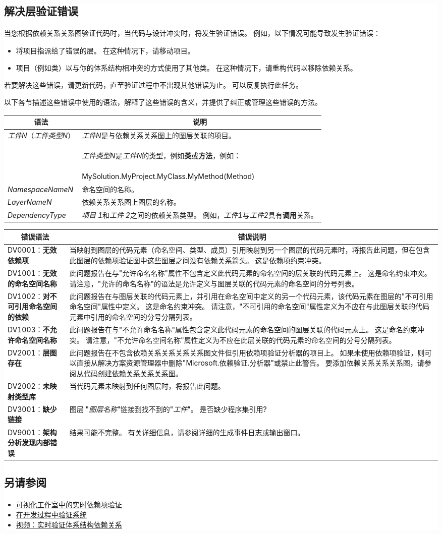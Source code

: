 ## <a name="resolve-layer-validation-errors"></a>解决层验证错误

当您根据依赖关系关系图验证代码时，当代码与设计冲突时，将发生验证错误。 例如，以下情况可能导致发生验证错误：

- 将项目指派给了错误的层。 在这种情况下，请移动项目。

- 项目（例如类）以与你的体系结构相冲突的方式使用了其他类。 在这种情况下，请重构代码以移除依赖关系。

若要解决这些错误，请更新代码，直至验证过程中不出现其他错误为止。 可以反复执行此任务。

以下各节描述这些错误中使用的语法，解释了这些错误的含义，并提供了纠正或管理这些错误的方法。

|**语法**|**说明**|
|-|-|
|*工件N*（*工件类型N*）|*工件N*是与依赖关系关系图上的图层关联的项目。<br /><br /> *工件类型N*是*工件N*的类型，例如**类**或**方法**，例如：<br /><br /> MySolution.MyProject.MyClass.MyMethod(Method)|
|*NamespaceNameN*|命名空间的名称。|
|*LayerNameN*|依赖关系关系图上图层的名称。|
|*DependencyType*|*项目 1*和*工件 2*之间的依赖关系类型。 例如，*工件1*与*工件2*具有**调用**关系。|

| **错误语法** | **错误说明** |
|-|-|
| DV0001：**无效依赖项** | 当映射到图层的代码元素（命名空间、类型、成员）引用映射到另一个图层的代码元素时，将报告此问题，但在包含此图层的依赖项验证图中这些图层之间没有依赖关系箭头。 这是依赖项约束冲突。 |
| DV1001：**无效的命名空间名称** | 此问题报告在与"允许命名名称"属性不包含定义此代码元素的命名空间的层关联的代码元素上。 这是命名约束冲突。 请注意，"允许的命名名称"的语法是允许定义与图层关联的代码元素的命名空间的分号列表。 |
| DV1002：**对不可引用命名空间的依赖** | 此问题报告在与图层关联的代码元素上，并引用在命名空间中定义的另一个代码元素，该代码元素在图层的"不可引用命名空间"属性中定义。 这是命名约束冲突。 请注意，"不可引用的命名空间"属性定义为不应在与此图层关联的代码元素中引用的命名空间的分号分隔列表。 |
| DV1003：**不允许命名空间名称** | 此问题报告在与"不允许命名名称"属性包含定义此代码元素的命名空间的图层关联的代码元素上。 这是命名约束冲突。 请注意，"不允许命名空间名称"属性定义为不应在此层关联的代码元素的命名空间的分号分隔列表。 |
| DV2001：**层图存在** | 此问题报告在不包含依赖关系关系关系关系图文件但引用依赖项验证分析器的项目上。 如果未使用依赖项验证，则可以直接从解决方案资源管理器中删除"Microsoft.依赖验证.分析器"或禁止此警告。 要添加依赖关系关系关系图，请参阅[从代码创建依赖关系关系关系图](../modeling/create-layer-diagrams-from-your-code.md)。 |
| DV2002：**未映射类型库** | 当代码元素未映射到任何图层时，将报告此问题。 |
| DV3001：**缺少链接** | 图层 "*图层名称*"链接到找不到的"*工件*"。 是否缺少程序集引用? |
| DV9001：**架构分析发现内部错误** | 结果可能不完整。 有关详细信息，请参阅详细的生成事件日志或输出窗口。 |

## <a name="see-also"></a>另请参阅

- [可视化工作室中的实时依赖项验证](https://devblogs.microsoft.com/devops/live-dependency-validation-in-visual-studio-2017/)
- [在开发过程中验证系统](../modeling/validate-your-system-during-development.md)
- [视频：实时验证体系结构依赖关系](https://sec.ch9.ms/sessions/69613110-c334-4f25-bb36-08e5a93456b5/170ValidateArchitectureDependenciesWithVisualStudio.mp4)
